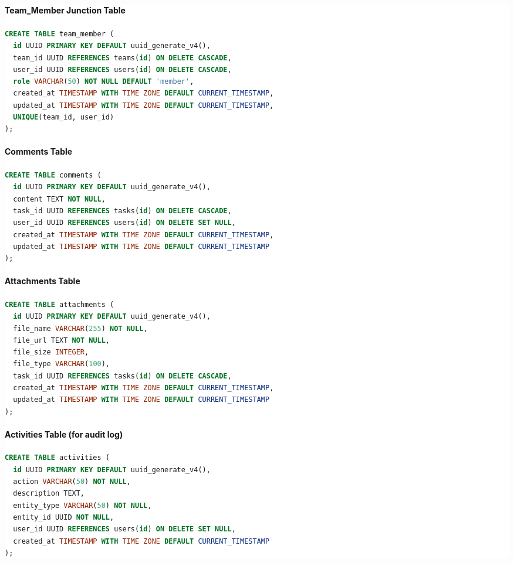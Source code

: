 #### Team_Member Junction Table

```sql
CREATE TABLE team_member (
  id UUID PRIMARY KEY DEFAULT uuid_generate_v4(),
  team_id UUID REFERENCES teams(id) ON DELETE CASCADE,
  user_id UUID REFERENCES users(id) ON DELETE CASCADE,
  role VARCHAR(50) NOT NULL DEFAULT 'member',
  created_at TIMESTAMP WITH TIME ZONE DEFAULT CURRENT_TIMESTAMP,
  updated_at TIMESTAMP WITH TIME ZONE DEFAULT CURRENT_TIMESTAMP,
  UNIQUE(team_id, user_id)
);
```

#### Comments Table

```sql
CREATE TABLE comments (
  id UUID PRIMARY KEY DEFAULT uuid_generate_v4(),
  content TEXT NOT NULL,
  task_id UUID REFERENCES tasks(id) ON DELETE CASCADE,
  user_id UUID REFERENCES users(id) ON DELETE SET NULL,
  created_at TIMESTAMP WITH TIME ZONE DEFAULT CURRENT_TIMESTAMP,
  updated_at TIMESTAMP WITH TIME ZONE DEFAULT CURRENT_TIMESTAMP
);
```

#### Attachments Table

```sql
CREATE TABLE attachments (
  id UUID PRIMARY KEY DEFAULT uuid_generate_v4(),
  file_name VARCHAR(255) NOT NULL,
  file_url TEXT NOT NULL,
  file_size INTEGER,
  file_type VARCHAR(100),
  task_id UUID REFERENCES tasks(id) ON DELETE CASCADE,
  created_at TIMESTAMP WITH TIME ZONE DEFAULT CURRENT_TIMESTAMP,
  updated_at TIMESTAMP WITH TIME ZONE DEFAULT CURRENT_TIMESTAMP
);
```

#### Activities Table (for audit log)

```sql
CREATE TABLE activities (
  id UUID PRIMARY KEY DEFAULT uuid_generate_v4(),
  action VARCHAR(50) NOT NULL,
  description TEXT,
  entity_type VARCHAR(50) NOT NULL,
  entity_id UUID NOT NULL,
  user_id UUID REFERENCES users(id) ON DELETE SET NULL,
  created_at TIMESTAMP WITH TIME ZONE DEFAULT CURRENT_TIMESTAMP
);
```
